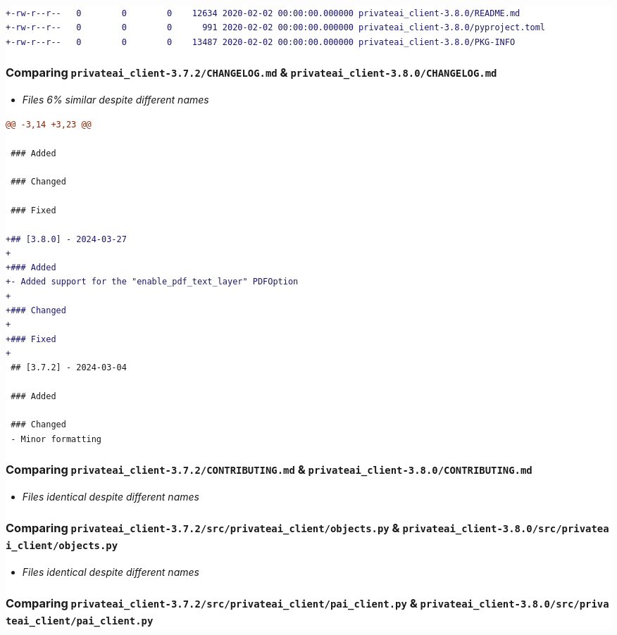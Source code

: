 ```diff
+-rw-r--r--   0        0        0    12634 2020-02-02 00:00:00.000000 privateai_client-3.8.0/README.md
+-rw-r--r--   0        0        0      991 2020-02-02 00:00:00.000000 privateai_client-3.8.0/pyproject.toml
+-rw-r--r--   0        0        0    13487 2020-02-02 00:00:00.000000 privateai_client-3.8.0/PKG-INFO
```

### Comparing `privateai_client-3.7.2/CHANGELOG.md` & `privateai_client-3.8.0/CHANGELOG.md`

 * *Files 6% similar despite different names*

```diff
@@ -3,14 +3,23 @@
 
 ### Added
 
 ### Changed
 
 ### Fixed
 
+## [3.8.0] - 2024-03-27
+
+### Added
+- Added support for the "enable_pdf_text_layer" PDFOption
+
+### Changed
+
+### Fixed
+
 ## [3.7.2] - 2024-03-04
 
 ### Added
 
 ### Changed
 - Minor formatting
```

### Comparing `privateai_client-3.7.2/CONTRIBUTING.md` & `privateai_client-3.8.0/CONTRIBUTING.md`

 * *Files identical despite different names*

### Comparing `privateai_client-3.7.2/src/privateai_client/objects.py` & `privateai_client-3.8.0/src/privateai_client/objects.py`

 * *Files identical despite different names*

### Comparing `privateai_client-3.7.2/src/privateai_client/pai_client.py` & `privateai_client-3.8.0/src/privateai_client/pai_client.py`
